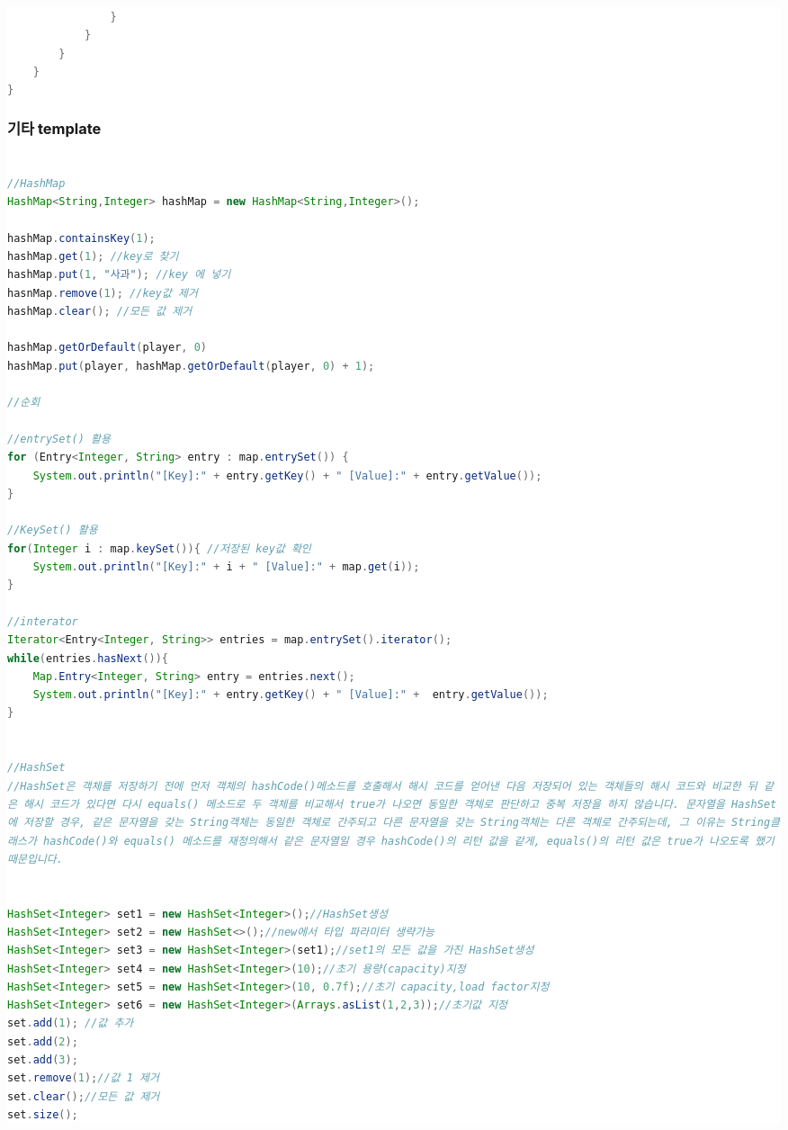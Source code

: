 ```java
                }
            }
        }
    }
}
```



### 기타 template

```java

//HashMap
HashMap<String,Integer> hashMap = new HashMap<String,Integer>();

hashMap.containsKey(1);
hashMap.get(1); //key로 찾기
hashMap.put(1, "사과"); //key 에 넣기
hasnMap.remove(1); //key값 제거
hashMap.clear(); //모든 값 제거

hashMap.getOrDefault(player, 0)
hashMap.put(player, hashMap.getOrDefault(player, 0) + 1);

//순회

//entrySet() 활용
for (Entry<Integer, String> entry : map.entrySet()) {
    System.out.println("[Key]:" + entry.getKey() + " [Value]:" + entry.getValue());
}

//KeySet() 활용
for(Integer i : map.keySet()){ //저장된 key값 확인
    System.out.println("[Key]:" + i + " [Value]:" + map.get(i));
}

//interator
Iterator<Entry<Integer, String>> entries = map.entrySet().iterator();
while(entries.hasNext()){
    Map.Entry<Integer, String> entry = entries.next();
    System.out.println("[Key]:" + entry.getKey() + " [Value]:" +  entry.getValue());
}


//HashSet
//HashSet은 객체를 저장하기 전에 먼저 객체의 hashCode()메소드를 호출해서 해시 코드를 얻어낸 다음 저장되어 있는 객체들의 해시 코드와 비교한 뒤 같은 해시 코드가 있다면 다시 equals() 메소드로 두 객체를 비교해서 true가 나오면 동일한 객체로 판단하고 중복 저장을 하지 않습니다. 문자열을 HashSet에 저장할 경우, 같은 문자열을 갖는 String객체는 동일한 객체로 간주되고 다른 문자열을 갖는 String객체는 다른 객체로 간주되는데, 그 이유는 String클래스가 hashCode()와 equals() 메소드를 재정의해서 같은 문자열일 경우 hashCode()의 리턴 값을 같게, equals()의 리턴 값은 true가 나오도록 했기 때문입니다.


HashSet<Integer> set1 = new HashSet<Integer>();//HashSet생성
HashSet<Integer> set2 = new HashSet<>();//new에서 타입 파라미터 생략가능
HashSet<Integer> set3 = new HashSet<Integer>(set1);//set1의 모든 값을 가진 HashSet생성
HashSet<Integer> set4 = new HashSet<Integer>(10);//초기 용량(capacity)지정
HashSet<Integer> set5 = new HashSet<Integer>(10, 0.7f);//초기 capacity,load factor지정
HashSet<Integer> set6 = new HashSet<Integer>(Arrays.asList(1,2,3));//초기값 지정
set.add(1); //값 추가
set.add(2);
set.add(3);
set.remove(1);//값 1 제거
set.clear();//모든 값 제거
set.size();
```